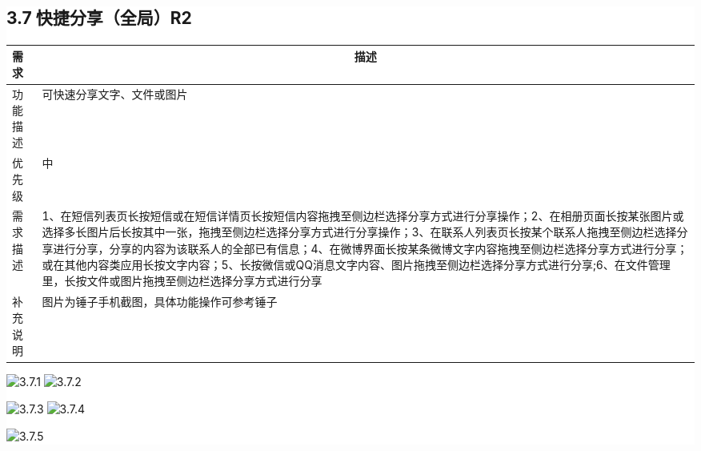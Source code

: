 ## 3.7 快捷分享（全局）R2

| 需求| 描述 |
| :--- | -------|
| 功能描述 | 可快速分享文字、文件或图片|
| 优先级| 中 |
| 需求描述| 1、在短信列表页长按短信或在短信详情页长按短信内容拖拽至侧边栏选择分享方式进行分享操作；2、在相册页面长按某张图片或选择多长图片后长按其中一张，拖拽至侧边栏选择分享方式进行分享操作；3、在联系人列表页长按某个联系人拖拽至侧边栏选择分享进行分享，分享的内容为该联系人的全部已有信息；4、在微博界面长按某条微博文字内容拖拽至侧边栏选择分享方式进行分享；或在其他内容类应用长按文字内容；5、长按微信或QQ消息文字内容、图片拖拽至侧边栏选择分享方式进行分享;6、在文件管理里，长按文件或图片拖拽至侧边栏选择分享方式进行分享|
| 补充说明| 图片为锤子手机截图，具体功能操作可参考锤子|

![3.7.1](res/3.7.1.png)
![3.7.2](res/3.7.2.png)

![3.7.3](res/3.7.3.png)
![3.7.4](res/3.7.4.png)

![3.7.5](res/3.7.5.png)
